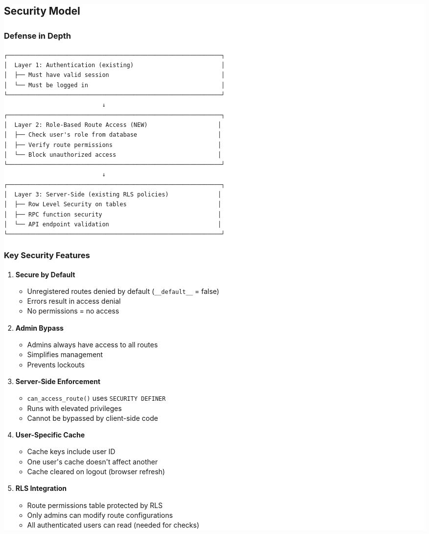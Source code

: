## Security Model

### Defense in Depth

```
┌─────────────────────────────────────────────────────────────┐
│  Layer 1: Authentication (existing)                         │
│  ├── Must have valid session                                │
│  └── Must be logged in                                      │
└─────────────────────────────────────────────────────────────┘
                            ↓
┌─────────────────────────────────────────────────────────────┐
│  Layer 2: Role-Based Route Access (NEW)                    │
│  ├── Check user's role from database                       │
│  ├── Verify route permissions                              │
│  └── Block unauthorized access                             │
└─────────────────────────────────────────────────────────────┘
                            ↓
┌─────────────────────────────────────────────────────────────┐
│  Layer 3: Server-Side (existing RLS policies)              │
│  ├── Row Level Security on tables                          │
│  ├── RPC function security                                 │
│  └── API endpoint validation                               │
└─────────────────────────────────────────────────────────────┘
```

### Key Security Features

1. **Secure by Default**
   - Unregistered routes denied by default (`__default__` = false)
   - Errors result in access denial
   - No permissions = no access

2. **Admin Bypass**
   - Admins always have access to all routes
   - Simplifies management
   - Prevents lockouts

3. **Server-Side Enforcement**
   - `can_access_route()` uses `SECURITY DEFINER`
   - Runs with elevated privileges
   - Cannot be bypassed by client-side code

4. **User-Specific Cache**
   - Cache keys include user ID
   - One user's cache doesn't affect another
   - Cache cleared on logout (browser refresh)

5. **RLS Integration**
   - Route permissions table protected by RLS
   - Only admins can modify route configurations
   - All authenticated users can read (needed for checks)
